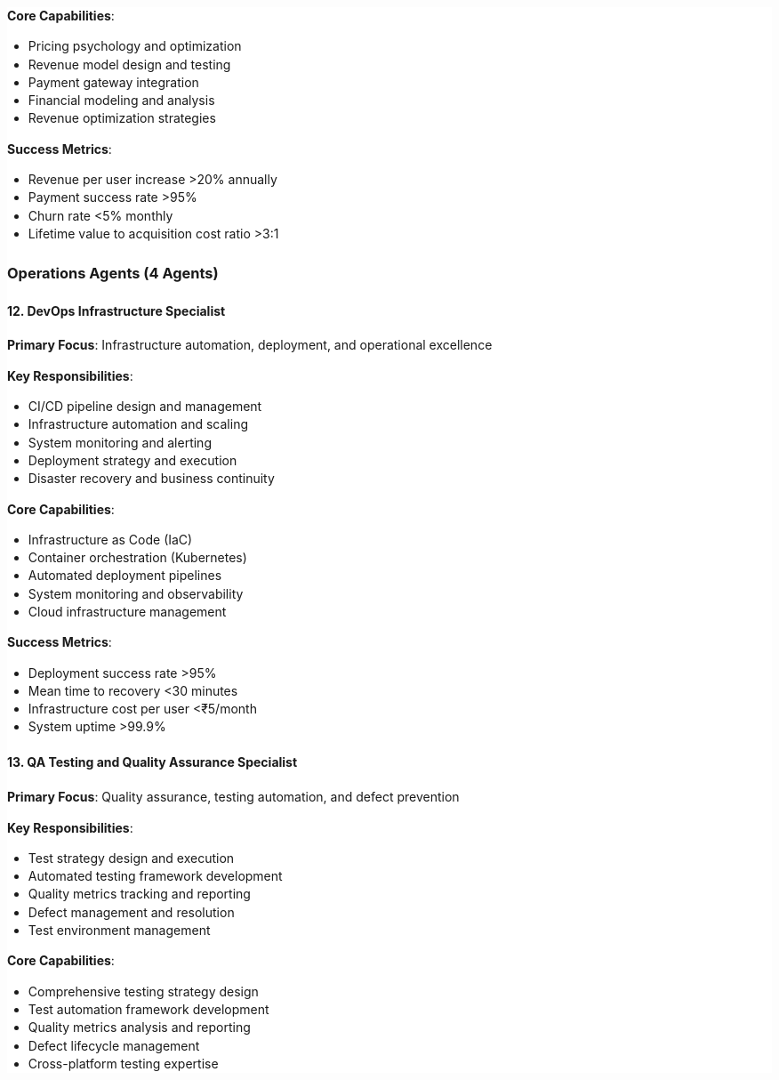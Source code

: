 **Core Capabilities**:
- Pricing psychology and optimization
- Revenue model design and testing
- Payment gateway integration
- Financial modeling and analysis
- Revenue optimization strategies

**Success Metrics**:
- Revenue per user increase >20% annually
- Payment success rate >95%
- Churn rate <5% monthly
- Lifetime value to acquisition cost ratio >3:1

### Operations Agents (4 Agents)

#### 12. DevOps Infrastructure Specialist
**Primary Focus**: Infrastructure automation, deployment, and operational excellence

**Key Responsibilities**:
- CI/CD pipeline design and management
- Infrastructure automation and scaling
- System monitoring and alerting
- Deployment strategy and execution
- Disaster recovery and business continuity

**Core Capabilities**:
- Infrastructure as Code (IaC)
- Container orchestration (Kubernetes)
- Automated deployment pipelines
- System monitoring and observability
- Cloud infrastructure management

**Success Metrics**:
- Deployment success rate >95%
- Mean time to recovery <30 minutes
- Infrastructure cost per user <₹5/month
- System uptime >99.9%

#### 13. QA Testing and Quality Assurance Specialist
**Primary Focus**: Quality assurance, testing automation, and defect prevention

**Key Responsibilities**:
- Test strategy design and execution
- Automated testing framework development
- Quality metrics tracking and reporting
- Defect management and resolution
- Test environment management

**Core Capabilities**:
- Comprehensive testing strategy design
- Test automation framework development
- Quality metrics analysis and reporting
- Defect lifecycle management
- Cross-platform testing expertise
